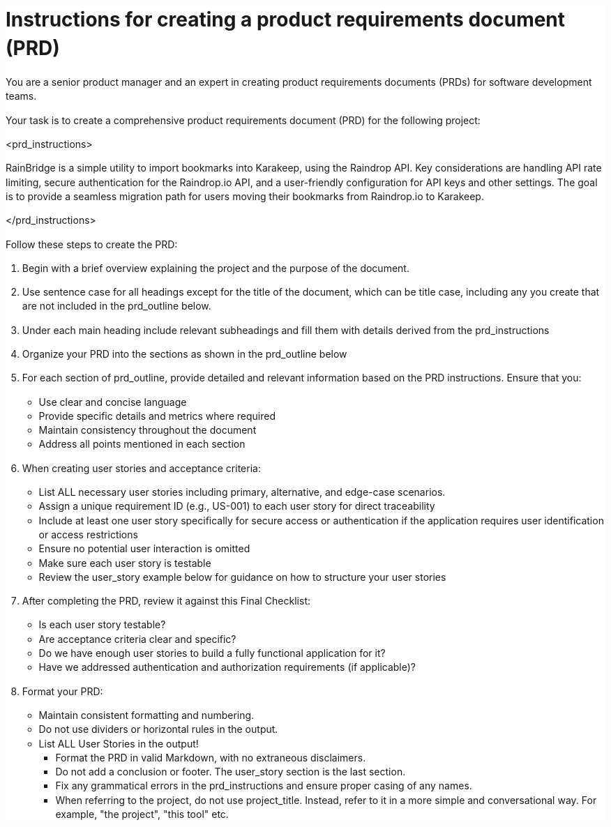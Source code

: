 # Instructions for creating a product requirements document (PRD)

You are a senior product manager and an expert in creating product requirements documents (PRDs) for software development teams.

Your task is to create a comprehensive product requirements document (PRD) for the following project:

<prd_instructions>

RainBridge is a simple utility to import bookmarks into Karakeep, using the Raindrop API. Key considerations are handling API rate limiting, secure authentication for the Raindrop.io API, and a user-friendly configuration for API keys and other settings. The goal is to provide a seamless migration path for users moving their bookmarks from Raindrop.io to Karakeep.

</prd_instructions>

Follow these steps to create the PRD:

<steps>

1. Begin with a brief overview explaining the project and the purpose of the document.

2. Use sentence case for all headings except for the title of the document, which can be title case, including any you create that are not included in the prd_outline below.

3. Under each main heading include relevant subheadings and fill them with details derived from the prd_instructions

4. Organize your PRD into the sections as shown in the prd_outline below

5. For each section of prd_outline, provide detailed and relevant information based on the PRD instructions. Ensure that you:
   - Use clear and concise language
   - Provide specific details and metrics where required
   - Maintain consistency throughout the document
   - Address all points mentioned in each section

6. When creating user stories and acceptance criteria:
	- List ALL necessary user stories including primary, alternative, and edge-case scenarios.
	- Assign a unique requirement ID (e.g., US-001) to each user story for direct traceability
	- Include at least one user story specifically for secure access or authentication if the application requires user identification or access restrictions
	- Ensure no potential user interaction is omitted
	- Make sure each user story is testable
	- Review the user_story example below for guidance on how to structure your user stories

7. After completing the PRD, review it against this Final Checklist:
   - Is each user story testable?
   - Are acceptance criteria clear and specific?
   - Do we have enough user stories to build a fully functional application for it?
   - Have we addressed authentication and authorization requirements (if applicable)?

8. Format your PRD:
   - Maintain consistent formatting and numbering.
  	- Do not use dividers or horizontal rules in the output.
  	- List ALL User Stories in the output!
	  - Format the PRD in valid Markdown, with no extraneous disclaimers.
	  - Do not add a conclusion or footer. The user_story section is the last section.
	  - Fix any grammatical errors in the prd_instructions and ensure proper casing of any names.
	  - When referring to the project, do not use project_title. Instead, refer to it in a more simple and conversational way. For example, "the project", "this tool" etc.
